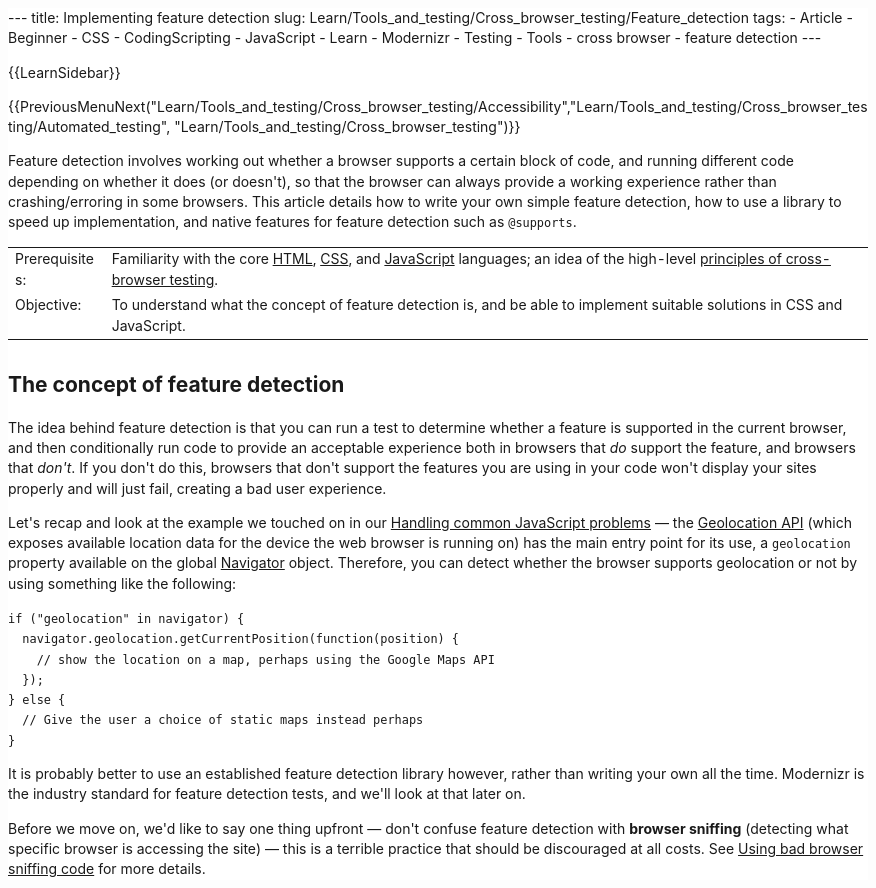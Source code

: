 --- title: Implementing feature detection slug: Learn/Tools\_and\_testing/Cross\_browser\_testing/Feature\_detection tags: - Article - Beginner - CSS - CodingScripting - JavaScript - Learn - Modernizr - Testing - Tools - cross browser - feature detection ---

{{LearnSidebar}}

{{PreviousMenuNext("Learn/Tools\_and\_testing/Cross\_browser\_testing/Accessibility","Learn/Tools\_and\_testing/Cross\_browser\_testing/Automated\_testing", "Learn/Tools\_and\_testing/Cross\_browser\_testing")}}

Feature detection involves working out whether a browser supports a certain block of code, and running different code depending on whether it does (or doesn't), so that the browser can always provide a working experience rather than crashing/erroring in some browsers. This article details how to write your own simple feature detection, how to use a library to speed up implementation, and native features for feature detection such as `@supports`.

<table><tbody><tr class="odd"><td>Prerequisites:</td><td>Familiarity with the core <a href="/en-US/docs/Learn/HTML">HTML</a>, <a href="/en-US/docs/Learn/CSS">CSS</a>, and <a href="/en-US/docs/Learn/JavaScript">JavaScript</a> languages; an idea of the high-level <a href="/en-US/docs/Learn/Tools_and_testing/Cross_browser_testing/Introduction">principles of cross-browser testing</a>.</td></tr><tr class="even"><td>Objective:</td><td>To understand what the concept of feature detection is, and be able to implement suitable solutions in CSS and JavaScript.</td></tr></tbody></table>

The concept of feature detection
--------------------------------

The idea behind feature detection is that you can run a test to determine whether a feature is supported in the current browser, and then conditionally run code to provide an acceptable experience both in browsers that *do* support the feature, and browsers that *don't*. If you don't do this, browsers that don't support the features you are using in your code won't display your sites properly and will just fail, creating a bad user experience.

Let's recap and look at the example we touched on in our [Handling common JavaScript problems](/en-US/docs/Learn/Tools_and_testing/Cross_browser_testing/JavaScript#feature_detection) — the [Geolocation API](/en-US/docs/Web/API/Geolocation_API) (which exposes available location data for the device the web browser is running on) has the main entry point for its use, a `geolocation` property available on the global [Navigator](/en-US/docs/Web/API/Navigator) object. Therefore, you can detect whether the browser supports geolocation or not by using something like the following:

    if ("geolocation" in navigator) {
      navigator.geolocation.getCurrentPosition(function(position) {
        // show the location on a map, perhaps using the Google Maps API
      });
    } else {
      // Give the user a choice of static maps instead perhaps
    }

It is probably better to use an established feature detection library however, rather than writing your own all the time. Modernizr is the industry standard for feature detection tests, and we'll look at that later on.

Before we move on, we'd like to say one thing upfront — don't confuse feature detection with **browser sniffing** (detecting what specific browser is accessing the site) — this is a terrible practice that should be discouraged at all costs. See [Using bad browser sniffing code](/en-US/docs/Learn/Tools_and_testing/Cross_browser_testing/JavaScript#using_bad_browser_sniffing_code) for more details.
